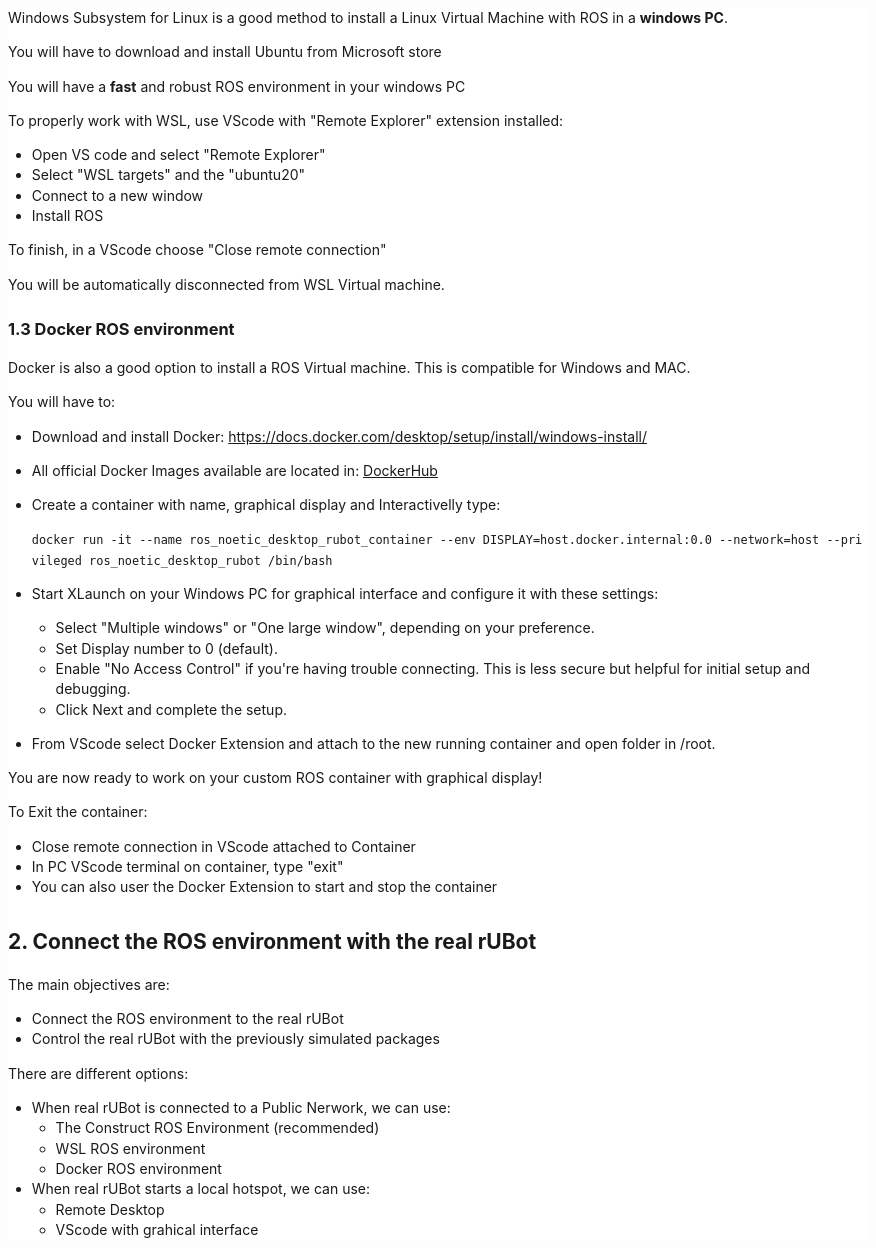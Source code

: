 Windows Subsystem for Linux is a good method to install a Linux Virtual Machine with ROS in a **windows PC**.

You will have to download and install Ubuntu from Microsoft store

You will have a **fast** and robust ROS environment in your windows PC

To properly work with WSL, use VScode with "Remote Explorer" extension installed:
- Open VS code and select "Remote Explorer"
- Select "WSL targets" and the "ubuntu20" 
- Connect to a new window
- Install ROS

To finish, in a VScode choose "Close remote connection"

You will be automatically disconnected from WSL Virtual machine.

### **1.3 Docker ROS environment**

Docker is also a good option to install a ROS Virtual machine. This is compatible for Windows and MAC.

You will have to:
- Download and install Docker: https://docs.docker.com/desktop/setup/install/windows-install/
- All official Docker Images available are located in: [DockerHub](https://hub.docker.com/)
- Create a container with name, graphical display and Interactivelly type:
  ````shell
  docker run -it --name ros_noetic_desktop_rubot_container --env DISPLAY=host.docker.internal:0.0 --network=host --privileged ros_noetic_desktop_rubot /bin/bash
  ````
- Start XLaunch on your Windows PC for graphical interface and configure it with these settings:
    - Select "Multiple windows" or "One large window", depending on your preference.
    - Set Display number to 0 (default).
    - Enable "No Access Control" if you're having trouble connecting. This is less secure but helpful for initial setup and debugging.
    - Click Next and complete the setup.

- From VScode select Docker Extension and attach to the new running container and open folder in /root. 

You are now ready to work on your custom ROS container with graphical display!

To Exit the container:
- Close remote connection in VScode attached to Container
- In PC VScode terminal on container, type "exit"
- You can also user the Docker Extension to start and stop the container

## **2. Connect the ROS environment with the real rUBot**

The main objectives are:

- Connect the ROS environment to the real rUBot 
- Control the real rUBot with the previously simulated packages

There are different options:
- When real rUBot is connected to a Public Nerwork, we can use:
  - The Construct ROS Environment (recommended)
  - WSL ROS environment
  - Docker ROS environment
- When real rUBot starts a local hotspot, we can use:
  - Remote Desktop
  - VScode with grahical interface
